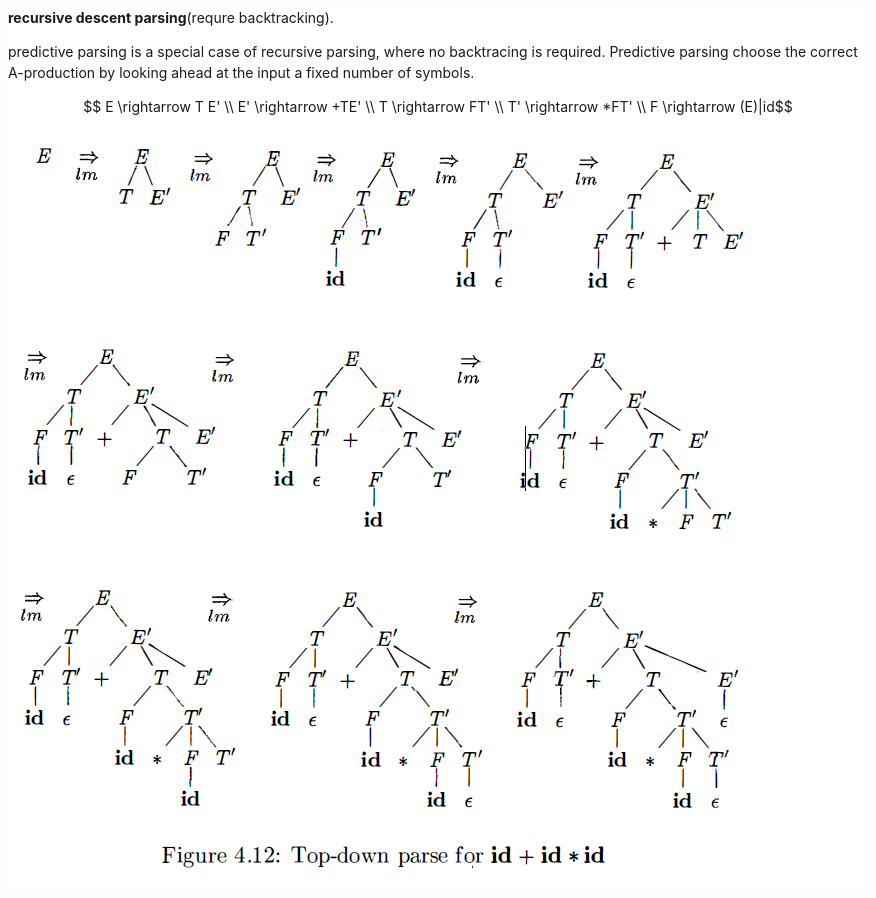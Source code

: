 **recursive descent parsing**(requre backtracking). 

predictive parsing is a special case of recursive parsing, where no backtracing is required. Predictive parsing choose the correct A-production by looking ahead at the input a fixed number of symbols. 

$$ E \rightarrow T E' \\
	 E' \rightarrow +TE' \\
	 T \rightarrow FT' \\
	 T' \rightarrow *FT' \\ 
	 F \rightarrow  (E)|id$$


![image](/assets/images/1526764567285.png)
